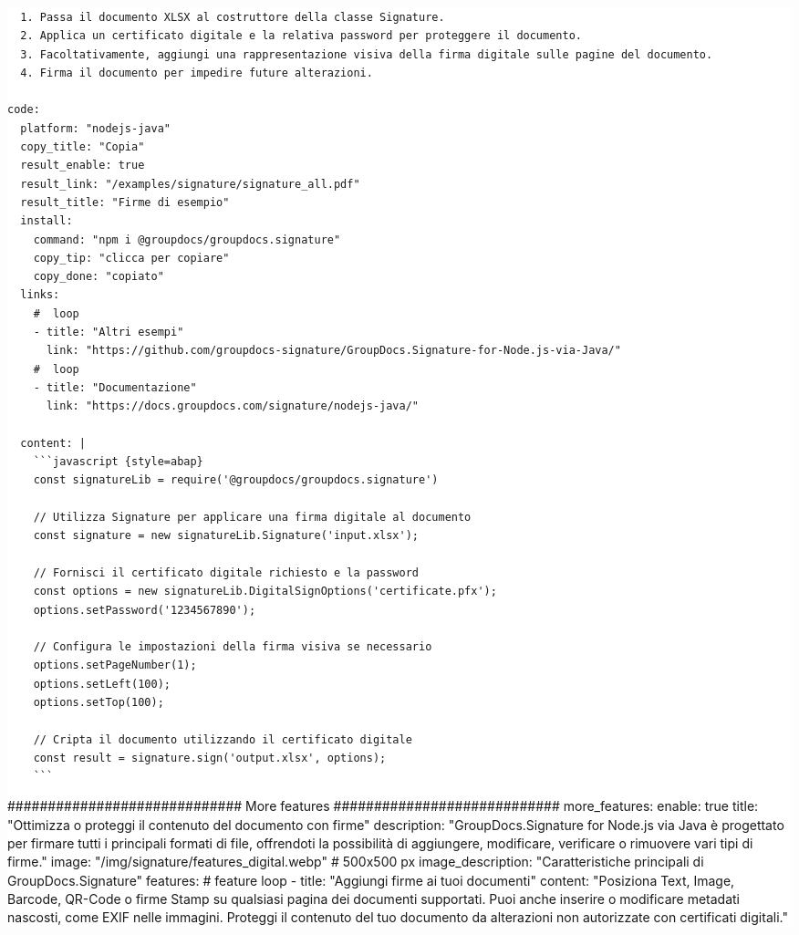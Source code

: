       1. Passa il documento XLSX al costruttore della classe Signature.
      2. Applica un certificato digitale e la relativa password per proteggere il documento.
      3. Facoltativamente, aggiungi una rappresentazione visiva della firma digitale sulle pagine del documento.
      4. Firma il documento per impedire future alterazioni.
   
    code:
      platform: "nodejs-java"
      copy_title: "Copia"
      result_enable: true
      result_link: "/examples/signature/signature_all.pdf"
      result_title: "Firme di esempio"
      install:
        command: "npm i @groupdocs/groupdocs.signature"
        copy_tip: "clicca per copiare"
        copy_done: "copiato"
      links:
        #  loop
        - title: "Altri esempi"
          link: "https://github.com/groupdocs-signature/GroupDocs.Signature-for-Node.js-via-Java/"
        #  loop
        - title: "Documentazione"
          link: "https://docs.groupdocs.com/signature/nodejs-java/"
          
      content: |
        ```javascript {style=abap}
        const signatureLib = require('@groupdocs/groupdocs.signature')

        // Utilizza Signature per applicare una firma digitale al documento
        const signature = new signatureLib.Signature('input.xlsx');

        // Fornisci il certificato digitale richiesto e la password
        const options = new signatureLib.DigitalSignOptions('certificate.pfx');
        options.setPassword('1234567890');

        // Configura le impostazioni della firma visiva se necessario
        options.setPageNumber(1);
        options.setLeft(100);
        options.setTop(100);
        
        // Cripta il documento utilizzando il certificato digitale
        const result = signature.sign('output.xlsx', options);
        ```            

############################# More features ############################
more_features:
  enable: true
  title: "Ottimizza o proteggi il contenuto del documento con firme"
  description: "GroupDocs.Signature for Node.js via Java è progettato per firmare tutti i principali formati di file, offrendoti la possibilità di aggiungere, modificare, verificare o rimuovere vari tipi di firme."
  image: "/img/signature/features_digital.webp" # 500x500 px
  image_description: "Caratteristiche principali di GroupDocs.Signature"
  features:
    # feature loop
    - title: "Aggiungi firme ai tuoi documenti"
      content: "Posiziona Text, Image, Barcode, QR-Code o firme Stamp su qualsiasi pagina dei documenti supportati. Puoi anche inserire o modificare metadati nascosti, come EXIF nelle immagini. Proteggi il contenuto del tuo documento da alterazioni non autorizzate con certificati digitali."
